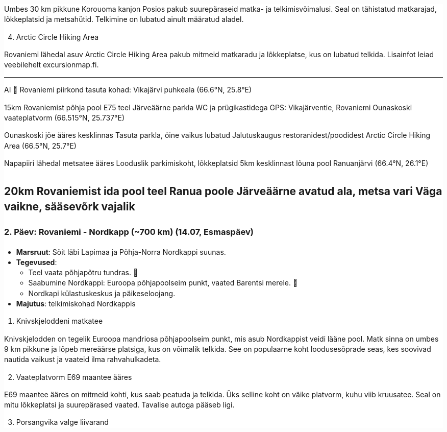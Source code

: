 Umbes 30 km pikkune Korouoma kanjon Posios pakub suurepäraseid matka- ja telkimisvõimalusi.  Seal on tähistatud matkarajad, lõkkeplatsid ja metsahütid.  Telkimine on lubatud ainult määratud aladel.  

4. Arctic Circle Hiking Area

Rovaniemi lähedal asuv Arctic Circle Hiking Area pakub mitmeid matkaradu ja lõkkeplatse, kus on lubatud telkida.  Lisainfot leiad veebilehelt excursionmap.fi. 


-----
AI
📍 Rovaniemi piirkond tasuta kohad:
Vikajärvi puhkeala (66.6°N, 25.8°E)

15km Rovaniemist põhja pool E75 teel
Järveäärne parkla WC ja prügikastidega
GPS: Vikajärventie, Rovaniemi
Ounaskoski vaateplatvorm (66.515°N, 25.737°E)

Ounaskoski jõe ääres kesklinnas
Tasuta parkla, öine vaikus lubatud
Jalutuskaugus restoranidest/poodidest
Arctic Circle Hiking Area (66.5°N, 25.7°E)

Napapiiri lähedal metsatee ääres
Looduslik parkimiskoht, lõkkeplatsid
5km kesklinnast lõuna pool
Ranuanjärvi (66.4°N, 26.1°E)

20km Rovaniemist ida pool teel Ranua poole
Järveäärne avatud ala, metsa vari
Väga vaikne, sääsevõrk vajalik
---


### 2. Päev: Rovaniemi - Nordkapp (~700 km) (14.07, Esmaspäev)
- **Marsruut**: Sõit läbi Lapimaa ja Põhja-Norra Nordkappi suunas.
- **Tegevused**:
  - Teel vaata põhjapõtru tundras. 🦌
  - Saabumine Nordkappi: Euroopa põhjapoolseim punkt, vaated Barentsi merele. 🌊
  - Nordkapi külastuskeskus ja päikeseloojang.
- **Majutus**: telkimiskohad Nordkappis

1. Knivskjeloddeni matkatee

Knivskjelodden on tegelik Euroopa mandriosa põhjapoolseim punkt, mis asub Nordkappist veidi lääne pool.  Matk sinna on umbes 9 km pikkune ja lõpeb mereäärse platsiga, kus on võimalik telkida.  See on populaarne koht loodusesõprade seas, kes soovivad nautida vaikust ja vaateid ilma rahvahulkadeta.  

2. Vaateplatvorm E69 maantee ääres

E69 maantee ääres on mitmeid kohti, kus saab peatuda ja telkida.  Üks selline koht on väike platvorm, kuhu viib kruusatee.  Seal on mitu lõkkeplatsi ja suurepärased vaated. Tavalise autoga pääseb ligi.  

3. Porsangvika valge liivarand
